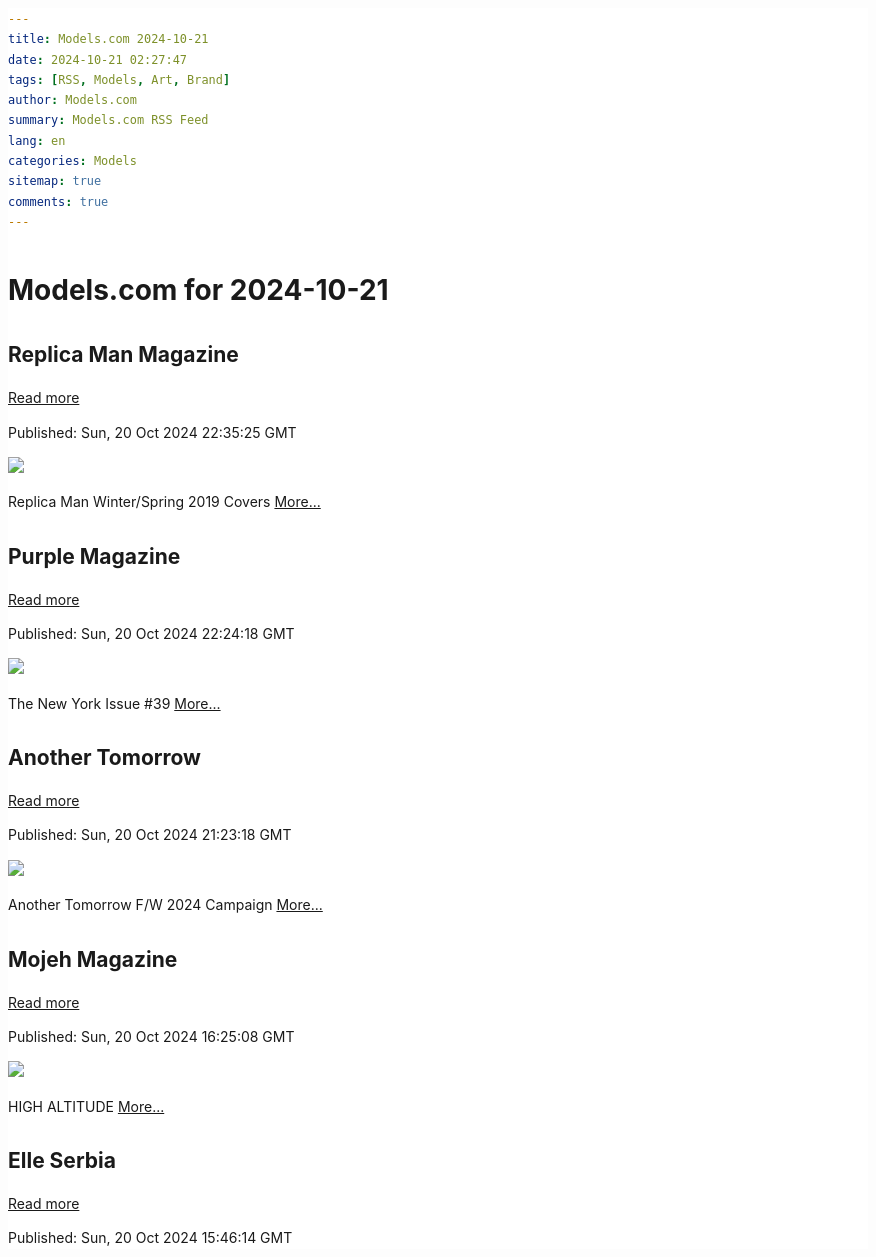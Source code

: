 ```yaml
---
title: Models.com 2024-10-21
date: 2024-10-21 02:27:47
tags: [RSS, Models, Art, Brand]
author: Models.com
summary: Models.com RSS Feed
lang: en
categories: Models
sitemap: true
comments: true
---
```


# Models.com for 2024-10-21

## Replica Man Magazine
[Read more](https://models.com/work/replica-man-magazine-replica-man-winterspring-2019-covers-1)

Published: Sun, 20 Oct 2024 22:35:25 GMT

<p><img src="https://i.mdel.net/i/db/2024/10/2364994/2364994-800w.jpg" /></p>Replica Man Winter/Spring 2019 Covers <a href="https://models.com/work/replica-man-magazine-replica-man-winterspring-2019-covers-1" title="Replica Man Winter/Spring 2019 Covers">More...</a>

## Purple Magazine
[Read more](https://models.com/work/purple-magazine-the-new-york-issue-39)

Published: Sun, 20 Oct 2024 22:24:18 GMT

<p><img src="https://i.mdel.net/i/db/2024/10/2364993/2364993-800w.jpg" /></p>The New York Issue #39 <a href="https://models.com/work/purple-magazine-the-new-york-issue-39" title="The New York Issue #39">More...</a>

## Another Tomorrow
[Read more](https://models.com/work/another-tomorrow-another-tomorrow-fw-2024-campaign)

Published: Sun, 20 Oct 2024 21:23:18 GMT

<p><img src="https://i.mdel.net/i/db/2024/10/2364986/2364986-800w.jpg" /></p>Another Tomorrow F/W 2024 Campaign <a href="https://models.com/work/another-tomorrow-another-tomorrow-fw-2024-campaign" title="Another Tomorrow F/W 2024 Campaign">More...</a>

## Mojeh Magazine
[Read more](https://models.com/work/mojeh-magazine-high-altitude-1)

Published: Sun, 20 Oct 2024 16:25:08 GMT

<p><img src="https://i.mdel.net/i/db/2024/10/2364953/2364953-800w.jpg" /></p>HIGH ALTITUDE <a href="https://models.com/work/mojeh-magazine-high-altitude-1" title="HIGH ALTITUDE">More...</a>

## Elle Serbia
[Read more](https://models.com/work/elle-serbia-chanel-beauty-july-2024)

Published: Sun, 20 Oct 2024 15:46:14 GMT
